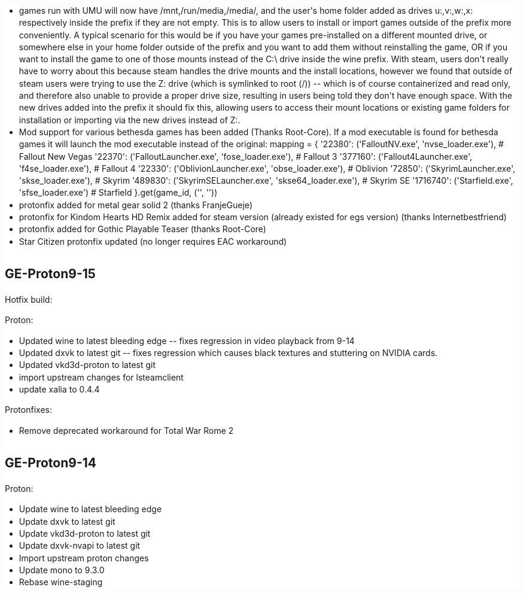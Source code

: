 - games run with UMU will now have /mnt,/run/media,/media/, and the user's home folder added as drives u:,v:,w:,x: respectively inside the prefix if they are not empty. This is to allow users to install or import games outside of the prefix more conveniently. A typical scenario for this would be if you have your games pre-installed on a different mounted drive, or somewhere else in your home folder outside of the prefix and you want to add them without reinstalling the game, OR if you want to install the game to one of those mounts instead of the C:\ drive inside the wine prefix. With steam, users don't really have to worry about this because steam handles the drive mounts and the install locations, however we found that outside of steam users were trying to use the Z: drive (which is symlinked to root (/)) -- which is of course containerized and read only, and therefore also unable to provide a proper drive size, resulting in users being told they don't have enough space. With the new drives added into the prefix it should fix this, allowing users to access their mount locations or existing game folders for installation or importing via the new drives instead of Z:.
- Mod support for various bethesda games has been added (Thanks Root-Core). If a mod executable is found for bethesda games it will launch the mod executable instead of the original:
 mapping = {
 '22380': ('FalloutNV.exe', 'nvse_loader.exe'), # Fallout New Vegas
 '22370': ('FalloutLauncher.exe', 'fose_loader.exe'), # Fallout 3
 '377160': ('Fallout4Launcher.exe', 'f4se_loader.exe'), # Fallout 4
 '22330': ('OblivionLauncher.exe', 'obse_loader.exe'), # Oblivion
 '72850': ('SkyrimLauncher.exe', 'skse_loader.exe'), # Skyrim
 '489830': ('SkyrimSELauncher.exe', 'skse64_loader.exe'), # Skyrim SE
 '1716740': ('Starfield.exe', 'sfse_loader.exe') # Starfield
 }.get(game_id, ('', ''))
- protonfix added for metal gear solid 2 (thanks FranjeGueje)
- protonfix for Kindom Hearts HD Remix added for steam version (already existed for egs version) (thanks Internetbestfriend)
- protonfix added for Gothic Playable Teaser (thanks Root-Core)
- Star Citizen protonfix updated (no longer requires EAC workaround)


## GE-Proton9-15

Hotfix build:

Proton:

- Updated wine to latest bleeding edge -- fixes regression in video playback from 9-14
- Updated dxvk to latest git -- fixes regression which causes black textures and stuttering on NVIDIA cards.
- Updated vkd3d-proton to latest git
- import upstream changes for lsteamclient
- update xalia to 0.4.4

Protonfixes:

- Remove deprecated workaround for Total War Rome 2


## GE-Proton9-14

Proton:

- Update wine to latest bleeding edge
- Update dxvk to latest git
- Update vkd3d-proton to latest git
- Update dxvk-nvapi to latest git
- Import upstream proton changes
- Update mono to 9.3.0
- Rebase wine-staging
